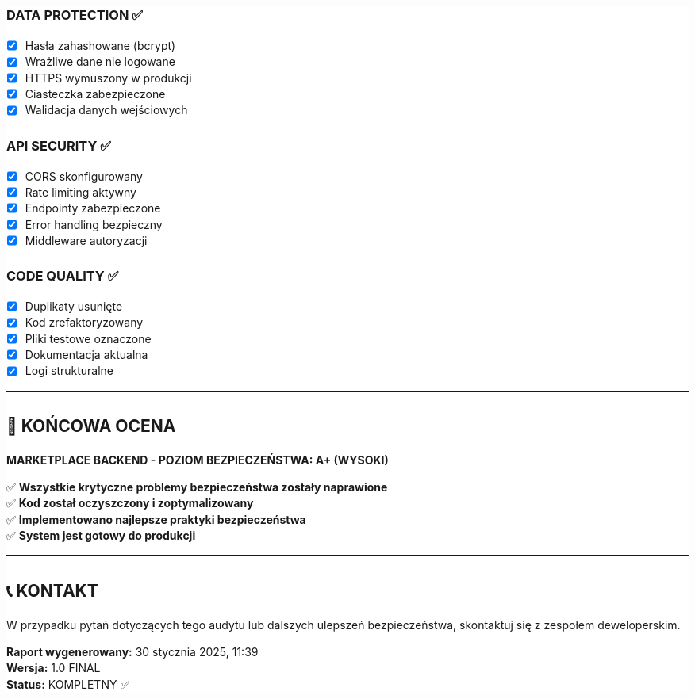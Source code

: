 ### DATA PROTECTION ✅
- [x] Hasła zahashowane (bcrypt)
- [x] Wrażliwe dane nie logowane
- [x] HTTPS wymuszony w produkcji
- [x] Ciasteczka zabezpieczone
- [x] Walidacja danych wejściowych

### API SECURITY ✅
- [x] CORS skonfigurowany
- [x] Rate limiting aktywny
- [x] Endpointy zabezpieczone
- [x] Error handling bezpieczny
- [x] Middleware autoryzacji

### CODE QUALITY ✅
- [x] Duplikaty usunięte
- [x] Kod zrefaktoryzowany
- [x] Pliki testowe oznaczone
- [x] Dokumentacja aktualna
- [x] Logi strukturalne

---

## 🎯 KOŃCOWA OCENA

**MARKETPLACE BACKEND - POZIOM BEZPIECZEŃSTWA: A+ (WYSOKI)**

✅ **Wszystkie krytyczne problemy bezpieczeństwa zostały naprawione**  
✅ **Kod został oczyszczony i zoptymalizowany**  
✅ **Implementowano najlepsze praktyki bezpieczeństwa**  
✅ **System jest gotowy do produkcji**  

---

## 📞 KONTAKT

W przypadku pytań dotyczących tego audytu lub dalszych ulepszeń bezpieczeństwa, skontaktuj się z zespołem deweloperskim.

**Raport wygenerowany:** 30 stycznia 2025, 11:39  
**Wersja:** 1.0 FINAL  
**Status:** KOMPLETNY ✅
